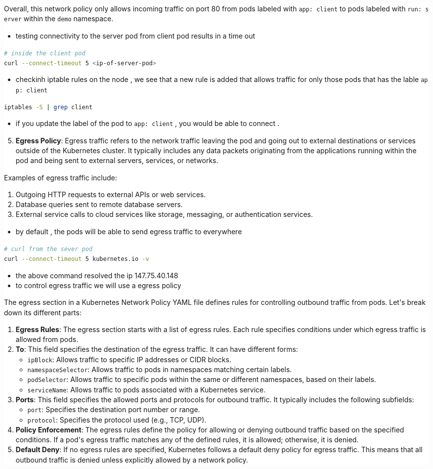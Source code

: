 Overall, this network policy only allows incoming traffic on port 80 from pods labeled with `app: client` to pods labeled with `run: server` within the `demo` namespace.

- testing connectivity to the server pod from client pod results in a time out 
```bash
# inside the client pod
curl --connect-timeout 5 <ip-of-server-pod>
```
- checkinh iptable rules on the node , we see that a new rule is added that allows traffic for only those pods that has the lable `app: client`
```bash
iptables -S | grep client
```
- if you update the label of the pod to `app: client` , you would be able to connect .

5. **Egress Policy**: 
Egress traffic refers to the network traffic leaving the pod and going out to external destinations or services outside of the Kubernetes cluster. It typically includes any data packets originating from the applications running within the pod and being sent to external servers, services, or networks.

Examples of egress traffic include:

1. Outgoing HTTP requests to external APIs or web services.
2. Database queries sent to remote database servers.
3. External service calls to cloud services like storage, messaging, or authentication services.

- by default , the pods will be able to send egress traffic to everywhere
```bash
# curl from the sever pod
curl --connect-timeout 5 kubernetes.io -v
```
- the above command resolved the ip 147.75.40.148
- to control egress traffic we will use a egress policy

The egress section in a Kubernetes Network Policy YAML file defines rules for controlling outbound traffic from pods. Let's break down its different parts:

1. **Egress Rules**: The egress section starts with a list of egress rules. Each rule specifies conditions under which egress traffic is allowed from pods.
2. **To**: This field specifies the destination of the egress traffic. It can have different forms:
   - `ipBlock`: Allows traffic to specific IP addresses or CIDR blocks.
   - `namespaceSelector`: Allows traffic to pods in namespaces matching certain labels.
   - `podSelector`: Allows traffic to specific pods within the same or different namespaces, based on their labels.
   - `serviceName`: Allows traffic to pods associated with a Kubernetes service.
3. **Ports**: This field specifies the allowed ports and protocols for outbound traffic. It typically includes the following subfields:
   - `port`: Specifies the destination port number or range.
   - `protocol`: Specifies the protocol used (e.g., TCP, UDP).
4. **Policy Enforcement**: The egress rules define the policy for allowing or denying outbound traffic based on the specified conditions. If a pod's egress traffic matches any of the defined rules, it is allowed; otherwise, it is denied.
5. **Default Deny**: If no egress rules are specified, Kubernetes follows a default deny policy for egress traffic. This means that all outbound traffic is denied unless explicitly allowed by a network policy.
